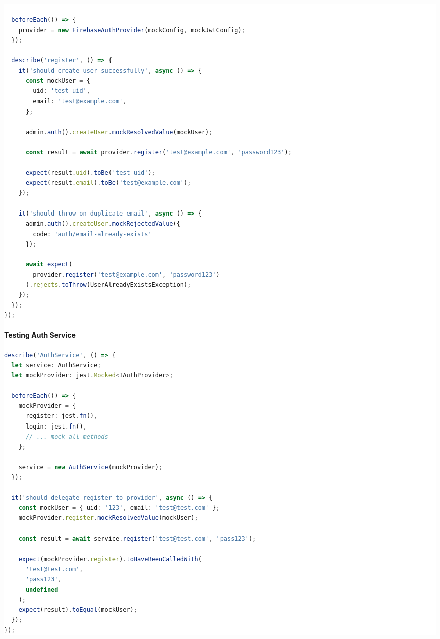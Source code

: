 ```typescript
  
  beforeEach(() => {
    provider = new FirebaseAuthProvider(mockConfig, mockJwtConfig);
  });

  describe('register', () => {
    it('should create user successfully', async () => {
      const mockUser = {
        uid: 'test-uid',
        email: 'test@example.com',
      };
      
      admin.auth().createUser.mockResolvedValue(mockUser);
      
      const result = await provider.register('test@example.com', 'password123');
      
      expect(result.uid).toBe('test-uid');
      expect(result.email).toBe('test@example.com');
    });

    it('should throw on duplicate email', async () => {
      admin.auth().createUser.mockRejectedValue({
        code: 'auth/email-already-exists'
      });
      
      await expect(
        provider.register('test@example.com', 'password123')
      ).rejects.toThrow(UserAlreadyExistsException);
    });
  });
});
```

#### Testing Auth Service

```typescript
describe('AuthService', () => {
  let service: AuthService;
  let mockProvider: jest.Mocked<IAuthProvider>;

  beforeEach(() => {
    mockProvider = {
      register: jest.fn(),
      login: jest.fn(),
      // ... mock all methods
    };
    
    service = new AuthService(mockProvider);
  });

  it('should delegate register to provider', async () => {
    const mockUser = { uid: '123', email: 'test@test.com' };
    mockProvider.register.mockResolvedValue(mockUser);

    const result = await service.register('test@test.com', 'pass123');

    expect(mockProvider.register).toHaveBeenCalledWith(
      'test@test.com',
      'pass123',
      undefined
    );
    expect(result).toEqual(mockUser);
  });
});
```